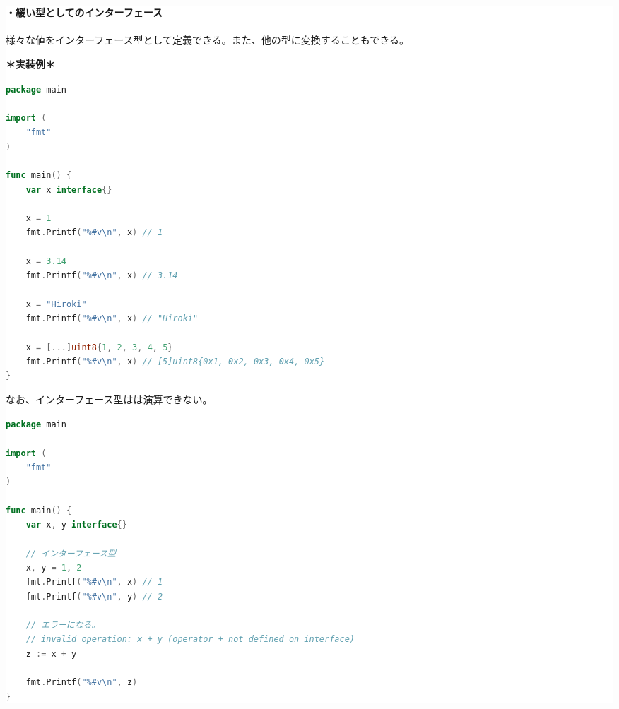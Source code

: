 #### ・緩い型としてのインターフェース

様々な値をインターフェース型として定義できる。また、他の型に変換することもできる。

**＊実装例＊**

```go
package main

import (
	"fmt"
)

func main() {
	var x interface{}

	x = 1
	fmt.Printf("%#v\n", x) // 1

	x = 3.14
	fmt.Printf("%#v\n", x) // 3.14

	x = "Hiroki"
	fmt.Printf("%#v\n", x) // "Hiroki"

	x = [...]uint8{1, 2, 3, 4, 5}
	fmt.Printf("%#v\n", x) // [5]uint8{0x1, 0x2, 0x3, 0x4, 0x5}
}
```

なお、インターフェース型はは演算できない。

```go
package main

import (
	"fmt"
)

func main() {
	var x, y interface{}

	// インターフェース型
	x, y = 1, 2
	fmt.Printf("%#v\n", x) // 1
	fmt.Printf("%#v\n", y) // 2

	// エラーになる。
	// invalid operation: x + y (operator + not defined on interface)
	z := x + y

	fmt.Printf("%#v\n", z)
}
```
